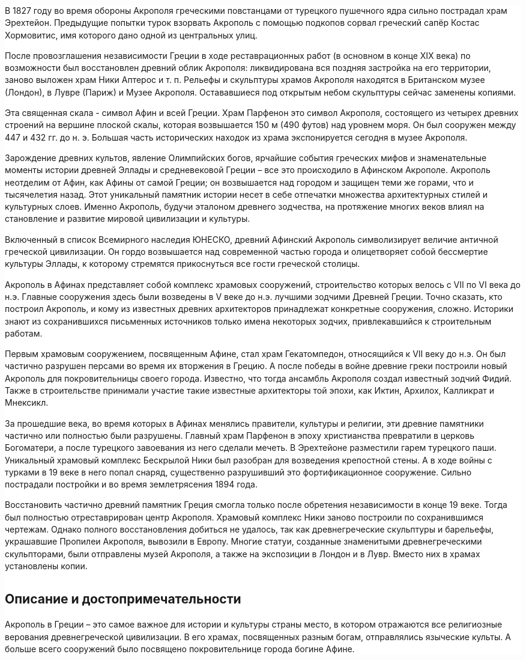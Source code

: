 В 1827 году во время обороны Акрополя греческими повстанцами от турецкого пушечного ядра сильно пострадал храм Эрехтейон. Предыдущие попытки турок взорвать Акрополь с помощью подкопов сорвал греческий сапёр Костас Хормовитис, имя которого дано одной из центральных улиц.

После провозглашения независимости Греции в ходе реставрационных работ (в основном в конце XIX века) по возможности был восстановлен древний облик Акрополя: ликвидирована вся поздняя застройка на его территории, заново выложен храм Ники Аптерос и т. п. Рельефы и скульптуры храмов Акрополя находятся в Британском музее (Лондон), в Лувре (Париж) и Музее Акрополя. Остававшиеся под открытым небом скульптуры сейчас заменены копиями.


Эта священная скала - символ Афин и всей Греции. Храм Парфенон это символ Акрополя, состоящего из четырех древних строений на вершине плоской скалы, которая возвышается 150 м (490 футов) над уровнем моря. Он был сооружен между 447 и 432 гг. до н. э. Большая часть исторических находок из храма экспонируется сегодня в музее Акрополя.

Зарождение древних культов, явление Олимпийских богов, ярчайшие события греческих мифов и знаменательные моменты истории древней Эллады и средневековой Греции – все это происходило в Афинском Акрополе.  Акрополь неотделим от Афин, как Афины от самой Греции; он возвышается над городом и защищен теми же горами, что и тысячелетия назад. Этот уникальный памятник истории несет в себе отпечатки множества архитектурных стилей и культурных слоев. Именно Акрополь, будучи эталоном древнего зодчества, на протяжение многих веков влиял на становление и развитие мировой цивилизации и культуры.


Включенный в список Всемирного наследия ЮНЕСКО, древний Афинский Акрополь символизирует величие античной греческой цивилизации. Он гордо возвышается над современной частью города и олицетворяет собой бессмертие культуры Эллады, к которому стремятся прикоснуться все гости греческой столицы.

Акрополь в Афинах представляет собой комплекс храмовых сооружений, строительство которых велось с VII по VI века до н.э. Главные сооружения здесь были возведены в V веке до н.э. лучшими зодчими Древней Греции. Точно сказать, кто построил Акрополь, и кому из известных древних архитекторов принадлежат конкретные сооружения, сложно. Историки знают из сохранившихся письменных источников только имена некоторых зодчих, привлекавшийся к строительным работам.

Первым храмовым сооружением, посвященным Афине, стал храм Гекатомпедон, относящийся к VII веку до н.э. Он был частично разрушен персами во время их вторжения в Грецию. А после победы в войне древние греки построили новый Акрополь для покровительницы своего города. Известно, что тогда ансамбль Акрополя создал известный зодчий Фидий. Также в строительстве принимали участие такие известные архитекторы той эпохи, как Иктин, Архилох, Калликрат и Мнексикл.

За прошедшие века, во время которых в Афинах менялись правители, культуры и религии, эти древние памятники частично или полностью были разрушены. Главный храм Парфенон в эпоху христианства превратили в церковь Богоматери, а после турецкого завоевания из него сделали мечеть. В Эрехтейоне разместили гарем турецкого паши. Уникальный храмовый комплекс Бескрылой Ники был разобран для возведения крепостной стены. А в ходе войны с турками в 19 веке в него попал снаряд, существенно разрушивший это фортификационное сооружение. Сильно пострадали постройки и во время землетрясения 1894 года.

Восстановить частично древний памятник Греция смогла только после обретения независимости в конце 19 веке. Тогда был полностью отреставрирован центр Акрополя. Храмовый комплекс Ники заново построили по сохранившимся чертежам. Однако полного восстановления добиться не удалось, так как древнегреческие скульптуры и барельефы, украшавшие Пропилеи Акрополя, вывозили в Европу. Многие статуи, созданные знаменитыми древнегреческими скульпторами, были отправлены музей Акрополя, а также на экспозиции в Лондон и в Лувр. Вместо них в храмах установлены копии.

## Описание и достопримечательности
Акрополь в Греции – это самое важное для истории и культуры страны место, в котором отражаются все религиозные верования древнегреческой цивилизации. В его храмах, посвященных разным богам, отправлялись языческие культы. А больше всего сооружений было посвящено покровительнице города богине Афине.
